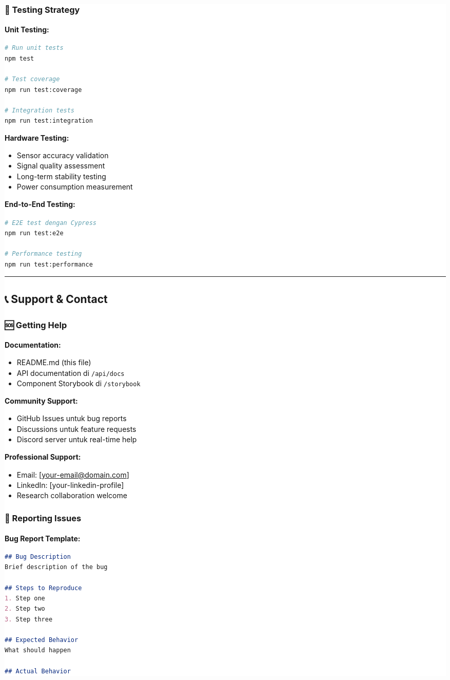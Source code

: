### 🧪 Testing Strategy

**Unit Testing:**
```bash
# Run unit tests
npm test

# Test coverage
npm run test:coverage

# Integration tests  
npm run test:integration
```

**Hardware Testing:**
- Sensor accuracy validation
- Signal quality assessment
- Long-term stability testing
- Power consumption measurement

**End-to-End Testing:**
```bash
# E2E test dengan Cypress
npm run test:e2e

# Performance testing
npm run test:performance
```

---

## 📞 Support & Contact

### 🆘 Getting Help

**Documentation:**
- README.md (this file)
- API documentation di `/api/docs`
- Component Storybook di `/storybook`

**Community Support:**
- GitHub Issues untuk bug reports
- Discussions untuk feature requests  
- Discord server untuk real-time help

**Professional Support:**
- Email: [your-email@domain.com]
- LinkedIn: [your-linkedin-profile]
- Research collaboration welcome

### 🐛 Reporting Issues

**Bug Report Template:**
```markdown
## Bug Description
Brief description of the bug

## Steps to Reproduce  
1. Step one
2. Step two  
3. Step three

## Expected Behavior
What should happen

## Actual Behavior  
```